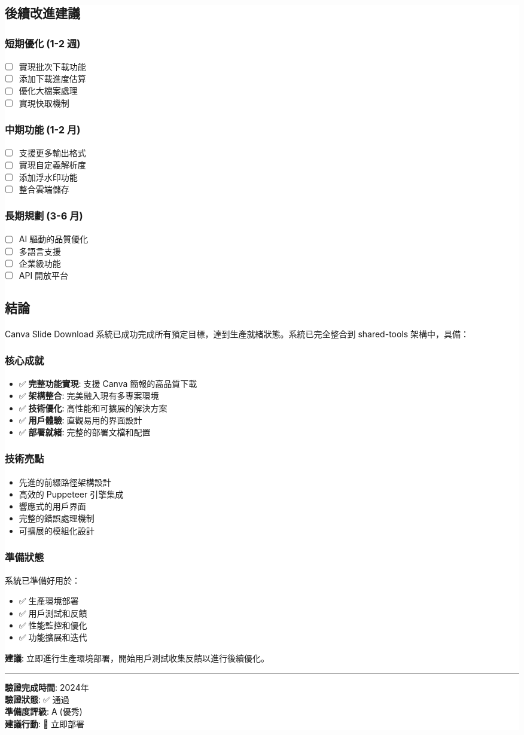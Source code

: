 ## 後續改進建議

### 短期優化 (1-2 週)
- [ ] 實現批次下載功能
- [ ] 添加下載進度估算
- [ ] 優化大檔案處理
- [ ] 實現快取機制

### 中期功能 (1-2 月)
- [ ] 支援更多輸出格式
- [ ] 實現自定義解析度
- [ ] 添加浮水印功能
- [ ] 整合雲端儲存

### 長期規劃 (3-6 月)
- [ ] AI 驅動的品質優化
- [ ] 多語言支援
- [ ] 企業級功能
- [ ] API 開放平台

## 結論

Canva Slide Download 系統已成功完成所有預定目標，達到生產就緒狀態。系統已完全整合到 shared-tools 架構中，具備：

### 核心成就
- ✅ **完整功能實現**: 支援 Canva 簡報的高品質下載
- ✅ **架構整合**: 完美融入現有多專案環境
- ✅ **技術優化**: 高性能和可擴展的解決方案
- ✅ **用戶體驗**: 直觀易用的界面設計
- ✅ **部署就緒**: 完整的部署文檔和配置

### 技術亮點
- 先進的前綴路徑架構設計
- 高效的 Puppeteer 引擎集成
- 響應式的用戶界面
- 完整的錯誤處理機制
- 可擴展的模組化設計

### 準備狀態
系統已準備好用於：
- ✅ 生產環境部署
- ✅ 用戶測試和反饋
- ✅ 性能監控和優化
- ✅ 功能擴展和迭代

**建議**: 立即進行生產環境部署，開始用戶測試收集反饋以進行後續優化。

---

**驗證完成時間**: 2024年  
**驗證狀態**: ✅ 通過  
**準備度評級**: A (優秀)  
**建議行動**: 🚀 立即部署